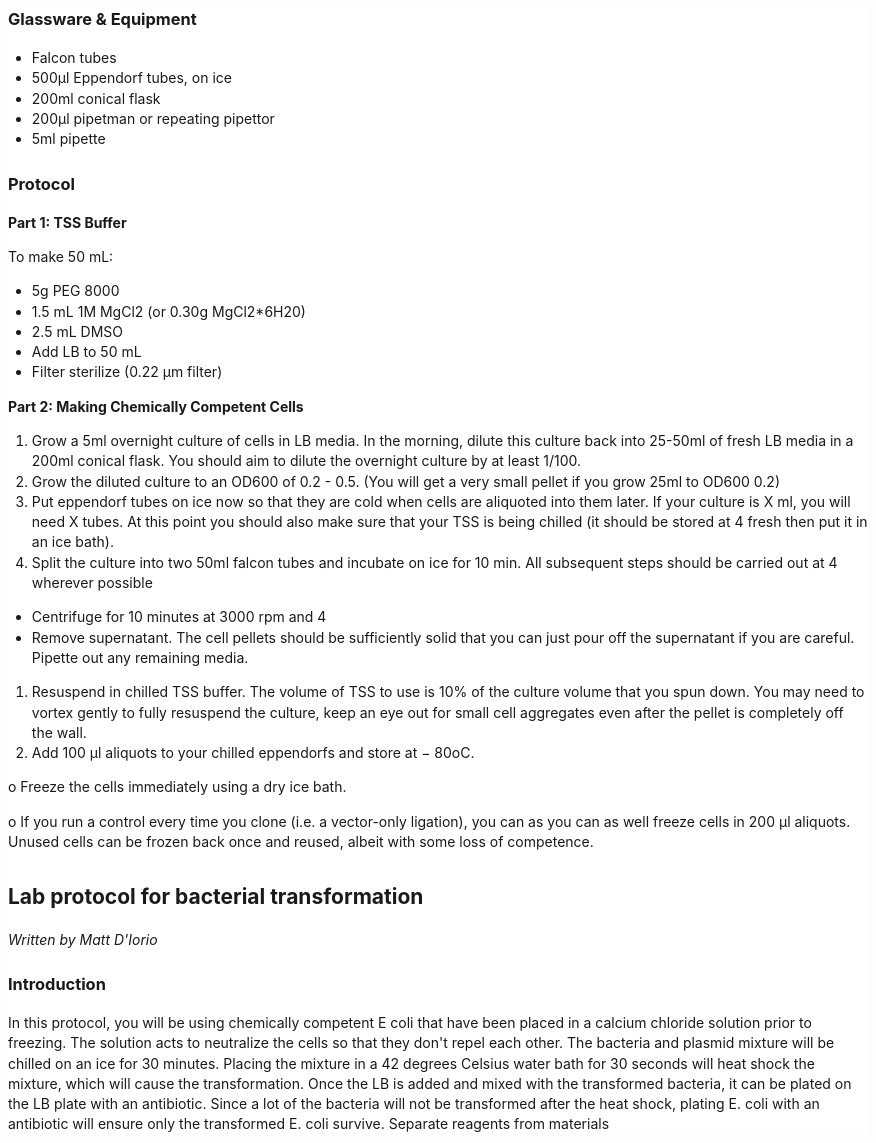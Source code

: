 ### Glassware & Equipment
- Falcon tubes
- 500μl Eppendorf tubes, on ice
- 200ml conical flask
- 200μl pipetman or repeating pipettor
- 5ml pipette

### Protocol
**Part 1: TSS Buffer**

To make 50 mL:

* 5g PEG 8000
* 1.5 mL 1M MgCl2 (or 0.30g MgCl2*6H20)
* 2.5 mL DMSO
* Add LB to 50 mL
* Filter sterilize (0.22 μm filter)

**Part 2: Making Chemically Competent Cells**

1. Grow a 5ml overnight culture of cells in LB media. In the morning, dilute this culture
back into 25-50ml of fresh LB media in a 200ml conical flask. You should aim to dilute
the overnight culture by at least 1/100.
1. Grow the diluted culture to an OD600 of 0.2 - 0.5. (You will get a very small pellet if you
grow 25ml to OD600 0.2)
1. Put eppendorf tubes on ice now so that they are cold when cells are aliquoted into them
later. If your culture is X ml, you will need X tubes. At this point you should also make
sure that your TSS is being chilled (it should be stored at 4
fresh then put it in an ice bath).
1. Split the culture into two 50ml falcon tubes and incubate on ice for 10 min.
All subsequent steps should be carried out at 4
wherever possible
- Centrifuge for 10 minutes at 3000 rpm and 4
- Remove supernatant. The cell pellets should be sufficiently solid that you can just pour
off the supernatant if you are careful. Pipette out any remaining media.
1. Resuspend in chilled TSS buffer. The volume of TSS to use is 10% of the culture volume
that you spun down. You may need to vortex gently to fully resuspend the culture, keep
an eye out for small cell aggregates even after the pellet is completely off the wall.
1. Add 100 μl aliquots to your chilled eppendorfs and store at − 80oC.

  o Freeze the cells immediately using a dry ice bath.

  o If you run a control every time you clone (i.e. a vector-only ligation), you can as
  you can as
  well freeze cells in 200 μl aliquots. Unused cells can be frozen back once and
  reused, albeit with some loss of competence.

## Lab protocol for bacterial transformation
_Written by Matt D'Iorio_

### Introduction
In this protocol, you will be using chemically competent E coli that have been
placed in a calcium chloride solution prior to freezing. The solution acts to
neutralize the cells so that they don't repel each other. The bacteria and plasmid
mixture will be chilled on an ice for 30 minutes. Placing the mixture in a 42
degrees Celsius water bath for 30 seconds will heat shock the mixture, which will
cause the transformation. Once the LB is added and mixed with the transformed
bacteria, it can be plated on the LB plate with an antibiotic. Since a lot of the
bacteria will not be transformed after the heat shock, plating E. coli with an
antibiotic will ensure only the transformed E. coli survive.
Separate reagents from materials
